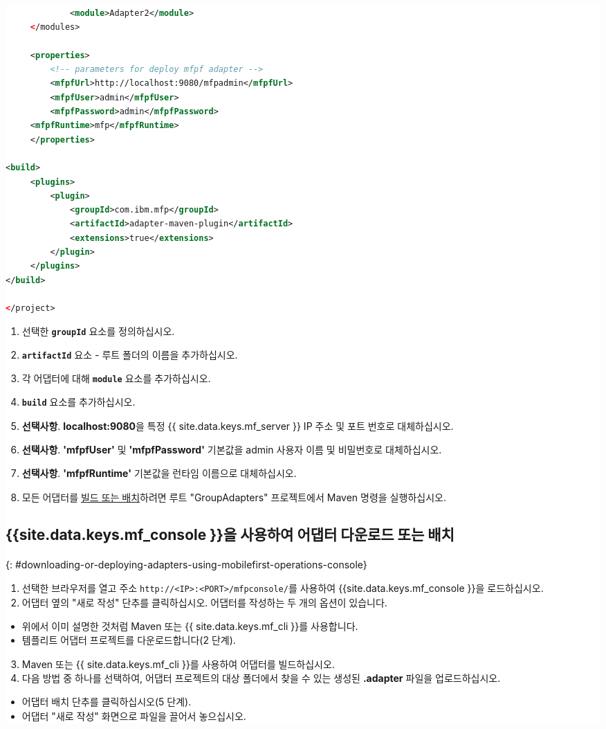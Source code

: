    ```xml
				<module>Adapter2</module>
    	</modules>

    	<properties>
    		<!-- parameters for deploy mfpf adapter -->
    		<mfpfUrl>http://localhost:9080/mfpadmin</mfpfUrl>
    		<mfpfUser>admin</mfpfUser>
    		<mfpfPassword>admin</mfpfPassword>
        <mfpfRuntime>mfp</mfpfRuntime>
    	</properties>

   <build>
        <plugins>
			<plugin>
				<groupId>com.ibm.mfp</groupId>
				<artifactId>adapter-maven-plugin</artifactId>
				<extensions>true</extensions>
			</plugin>
		</plugins>
   </build>

   </project>
   ```
   
  1. 선택한 **`groupId`** 요소를 정의하십시오. 
  2. **`artifactId`** 요소 - 루트 폴더의 이름을 추가하십시오. 
  3. 각 어댑터에 대해 **`module`** 요소를 추가하십시오. 
  4. **`build`** 요소를 추가하십시오. 
  5. **선택사항**. **localhost:9080**을 특정 {{ site.data.keys.mf_server }} IP 주소 및 포트 번호로 대체하십시오. 
  6. **선택사항**. **'mfpfUser'** 및 **'mfpfPassword'** 기본값을 admin 사용자 이름 및 비밀번호로 대체하십시오. 
  7. **선택사항**. **'mfpfRuntime'** 기본값을 런타임 이름으로 대체하십시오. 

4. 모든 어댑터를 [빌드 또는 배치](#build-and-deploy-adapters)하려면 루트 "GroupAdapters" 프로젝트에서 Maven 명령을 실행하십시오. 

## {{site.data.keys.mf_console }}을 사용하여 어댑터 다운로드 또는 배치
{: #downloading-or-deploying-adapters-using-mobilefirst-operations-console}

1. 선택한 브라우저를 열고 주소 `http://<IP>:<PORT>/mfpconsole/`를 사용하여 {{site.data.keys.mf_console }}을 로드하십시오.   
2. 어댑터 옆의 "새로 작성" 단추를 클릭하십시오. 어댑터를 작성하는 두 개의 옵션이 있습니다.
 * 위에서 이미 설명한 것처럼 Maven 또는 {{ site.data.keys.mf_cli }}를 사용합니다. 
 * 템플리트 어댑터 프로젝트를 다운로드합니다(2 단계).
3. Maven 또는 {{ site.data.keys.mf_cli }}를 사용하여 어댑터를 빌드하십시오. 
4. 다음 방법 중 하나를 선택하여, 어댑터 프로젝트의 대상 폴더에서 찾을 수 있는 생성된 **.adapter** 파일을 업로드하십시오.
 * 어댑터 배치 단추를 클릭하십시오(5 단계).
 * 어댑터 "새로 작성" 화면으로 파일을 끌어서 놓으십시오. 
